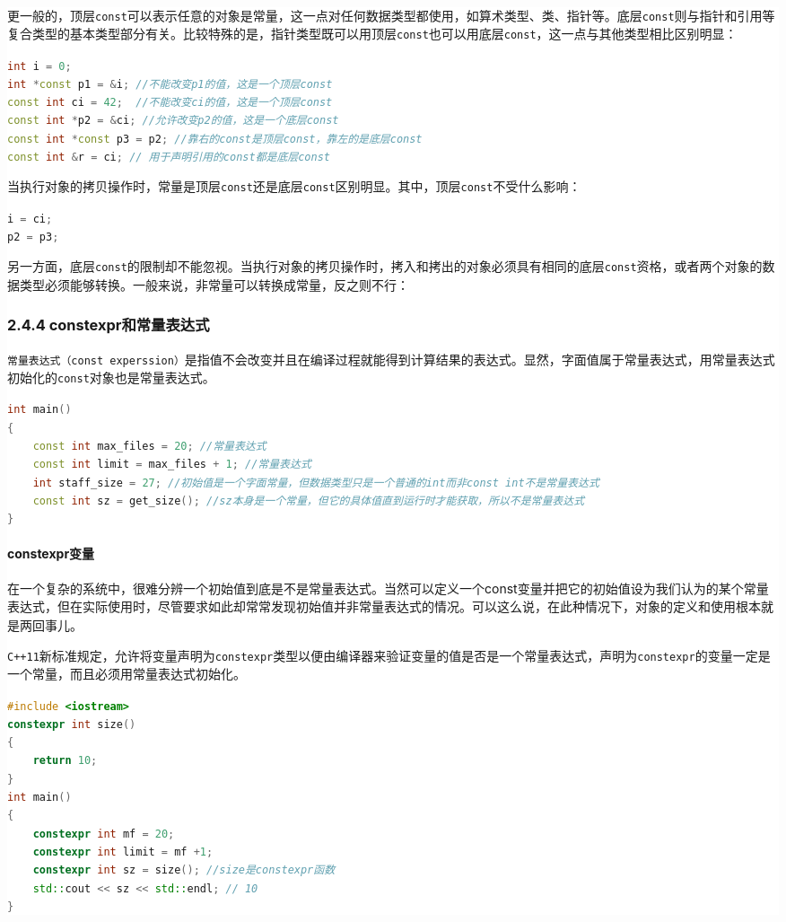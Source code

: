 更一般的，顶层`const`可以表示任意的对象是常量，这一点对任何数据类型都使用，如算术类型、类、指针等。底层`const`则与指针和引用等复合类型的基本类型部分有关。比较特殊的是，指针类型既可以用顶层`const`也可以用底层`const`，这一点与其他类型相比区别明显：

```cpp
int i = 0;
int *const p1 = &i; //不能改变p1的值，这是一个顶层const
const int ci = 42;  //不能改变ci的值，这是一个顶层const
const int *p2 = &ci; //允许改变p2的值，这是一个底层const
const int *const p3 = p2; //靠右的const是顶层const，靠左的是底层const
const int &r = ci; // 用于声明引用的const都是底层const
```

当执行对象的拷贝操作时，常量是顶层`const`还是底层`const`区别明显。其中，顶层`const`不受什么影响：

```cpp
i = ci;
p2 = p3;
```

另一方面，底层`const`的限制却不能忽视。当执行对象的拷贝操作时，拷入和拷出的对象必须具有相同的底层`const`资格，或者两个对象的数据类型必须能够转换。一般来说，非常量可以转换成常量，反之则不行：

### 2.4.4 constexpr和常量表达式

`常量表达式（const experssion）`是指值不会改变并且在编译过程就能得到计算结果的表达式。显然，字面值属于常量表达式，用常量表达式初始化的`const`对象也是常量表达式。

```cpp
int main()
{
    const int max_files = 20; //常量表达式
    const int limit = max_files + 1; //常量表达式
    int staff_size = 27; //初始值是一个字面常量，但数据类型只是一个普通的int而非const int不是常量表达式
    const int sz = get_size(); //sz本身是一个常量，但它的具体值直到运行时才能获取，所以不是常量表达式
}
```

#### constexpr变量

在一个复杂的系统中，很难分辨一个初始值到底是不是常量表达式。当然可以定义一个const变量并把它的初始值设为我们认为的某个常量表达式，但在实际使用时，尽管要求如此却常常发现初始值并非常量表达式的情况。可以这么说，在此种情况下，对象的定义和使用根本就是两回事儿。

`C++11`新标准规定，允许将变量声明为`constexpr`类型以便由编译器来验证变量的值是否是一个常量表达式，声明为`constexpr`的变量一定是一个常量，而且必须用常量表达式初始化。

```cpp
#include <iostream>
constexpr int size()
{
    return 10;
}
int main()
{
    constexpr int mf = 20;
    constexpr int limit = mf +1;
    constexpr int sz = size(); //size是constexpr函数
    std::cout << sz << std::endl; // 10
}
```
